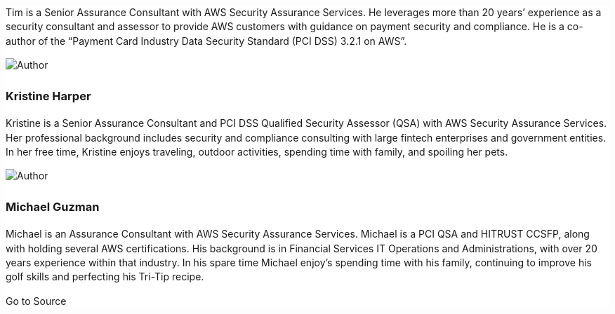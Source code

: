 Tim is a Senior Assurance Consultant with AWS Security Assurance Services. He leverages more than 20 years’ experience as a security consultant and assessor to provide AWS customers with guidance on payment security and compliance. He is a co-author of the “Payment Card Industry Data Security Standard (PCI DSS) 3.2.1 on AWS”.

![Author](https://d2908q01vomqb2.cloudfront.net/22d200f8670dbdb3e253a90eee5098477c95c23d/2022/01/18/Kristine-Harper-Author.jpg)

### Kristine Harper

Kristine is a Senior Assurance Consultant and PCI DSS Qualified Security Assessor (QSA) with AWS Security Assurance Services. Her professional background includes security and compliance consulting with large fintech enterprises and government entities. In her free time, Kristine enjoys traveling, outdoor activities, spending time with family, and spoiling her pets.

![Author](https://d2908q01vomqb2.cloudfront.net/22d200f8670dbdb3e253a90eee5098477c95c23d/2022/01/18/Michael-Guzman-Author.jpg)

### Michael Guzman

Michael is an Assurance Consultant with AWS Security Assurance Services. Michael is a PCI QSA and HITRUST CCSFP, along with holding several AWS certifications. His background is in Financial Services IT Operations and Administrations, with over 20 years experience within that industry. In his spare time Michael enjoy’s spending time with his family, continuing to improve his golf skills and perfecting his Tri-Tip recipe.

Go to Source

